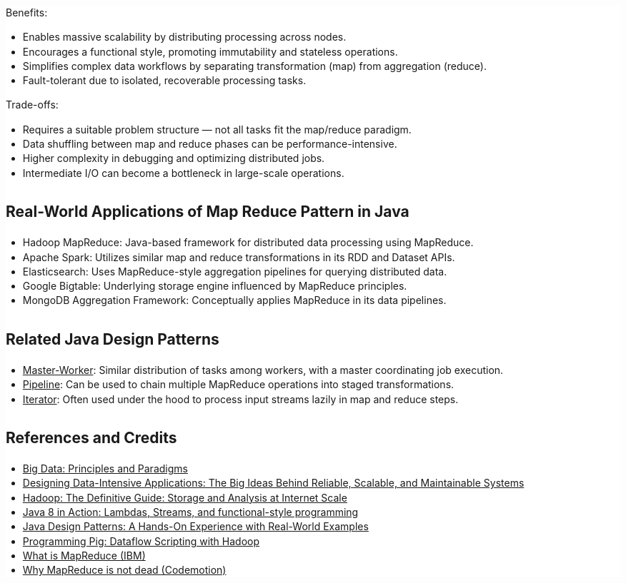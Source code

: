Benefits:

* Enables massive scalability by distributing processing across nodes.
* Encourages a functional style, promoting immutability and stateless operations.
* Simplifies complex data workflows by separating transformation (map) from aggregation (reduce).
* Fault-tolerant due to isolated, recoverable processing tasks.

Trade-offs:

* Requires a suitable problem structure — not all tasks fit the map/reduce paradigm.
* Data shuffling between map and reduce phases can be performance-intensive.
* Higher complexity in debugging and optimizing distributed jobs.
* Intermediate I/O can become a bottleneck in large-scale operations.

## Real-World Applications of Map Reduce Pattern in Java

* Hadoop MapReduce: Java-based framework for distributed data processing using MapReduce.
* Apache Spark: Utilizes similar map and reduce transformations in its RDD and Dataset APIs.
* Elasticsearch: Uses MapReduce-style aggregation pipelines for querying distributed data.
* Google Bigtable: Underlying storage engine influenced by MapReduce principles.
* MongoDB Aggregation Framework: Conceptually applies MapReduce in its data pipelines.

## Related Java Design Patterns

* [Master-Worker](https://java-design-patterns.com/patterns/master-worker/): Similar distribution of tasks among workers, with a master coordinating job execution.
* [Pipeline](https://java-design-patterns.com/patterns/pipeline/): Can be used to chain multiple MapReduce operations into staged transformations.
* [Iterator](https://java-design-patterns.com/patterns/iterator/): Often used under the hood to process input streams lazily in map and reduce steps.

## References and Credits

* [Big Data: Principles and Paradigms](https://amzn.to/3RJIGPZ)
* [Designing Data-Intensive Applications: The Big Ideas Behind Reliable, Scalable, and Maintainable Systems](https://amzn.to/3E6VhtD)
* [Hadoop: The Definitive Guide: Storage and Analysis at Internet Scale](https://amzn.to/4ij2y7F)
* [Java 8 in Action: Lambdas, Streams, and functional-style programming](https://amzn.to/3QCmGXs)
* [Java Design Patterns: A Hands-On Experience with Real-World Examples](https://amzn.to/3HWNf4U)
* [Programming Pig: Dataflow Scripting with Hadoop](https://amzn.to/4cAU36K)
* [What is MapReduce (IBM)](https://www.ibm.com/think/topics/mapreduce)
* [Why MapReduce is not dead (Codemotion)](https://www.codemotion.com/magazine/ai-ml/big-data/mapreduce-not-dead-heres-why-its-still-ruling-in-the-cloud/)
